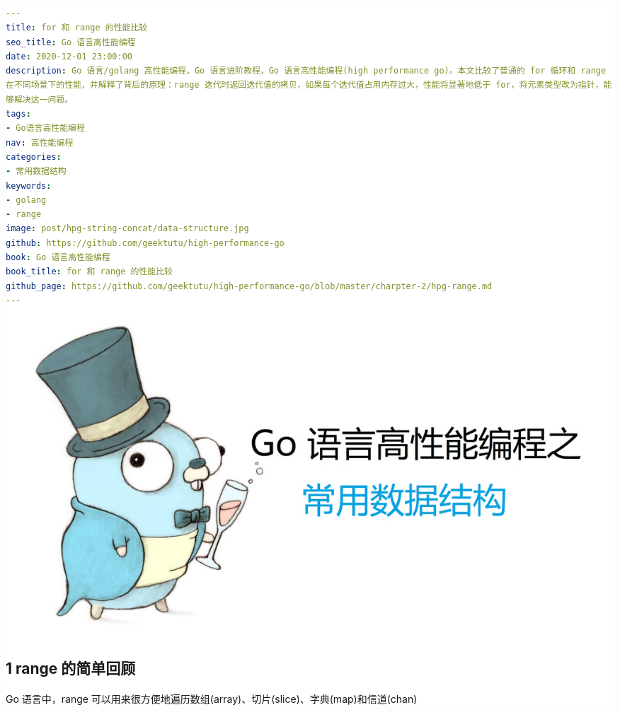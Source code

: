 ```yaml
---
title: for 和 range 的性能比较
seo_title: Go 语言高性能编程
date: 2020-12-01 23:00:00
description: Go 语言/golang 高性能编程，Go 语言进阶教程，Go 语言高性能编程(high performance go)。本文比较了普通的 for 循环和 range 在不同场景下的性能，并解释了背后的原理：range 迭代时返回迭代值的拷贝，如果每个迭代值占用内存过大，性能将显著地低于 for，将元素类型改为指针，能够解决这一问题。
tags:
- Go语言高性能编程
nav: 高性能编程
categories:
- 常用数据结构
keywords:
- golang
- range
image: post/hpg-string-concat/data-structure.jpg
github: https://github.com/geektutu/high-performance-go
book: Go 语言高性能编程
book_title: for 和 range 的性能比较
github_page: https://github.com/geektutu/high-performance-go/blob/master/charpter-2/hpg-range.md
---
```


![high performance go - data structure](hpg-string-concat/data-structure.jpg)

## 1 range 的简单回顾

Go 语言中，range 可以用来很方便地遍历数组(array)、切片(slice)、字典(map)和信道(chan)
